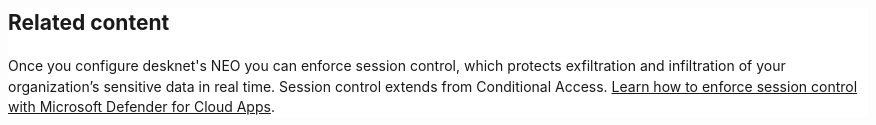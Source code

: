 
## Related content

Once you configure desknet's NEO you can enforce session control, which protects exfiltration and infiltration of your organization’s sensitive data in real time. Session control extends from Conditional Access. [Learn how to enforce session control with Microsoft Defender for Cloud Apps](/cloud-app-security/proxy-deployment-any-app).
